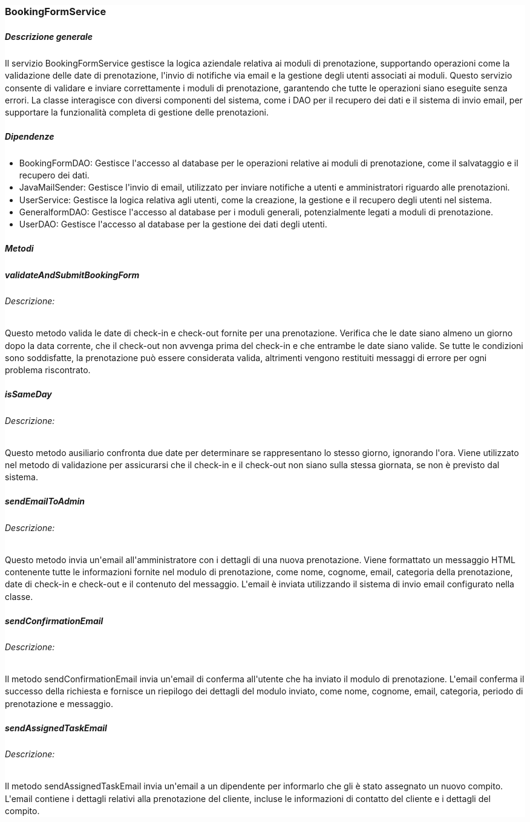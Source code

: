 ### BookingFormService
##### Descrizione generale
Il servizio BookingFormService gestisce la logica aziendale relativa ai moduli di prenotazione, supportando operazioni come la validazione delle date di prenotazione, l'invio di notifiche via email e la gestione degli utenti associati ai moduli. Questo servizio consente di validare e inviare correttamente i moduli di prenotazione, garantendo che tutte le operazioni siano eseguite senza errori. La classe interagisce con diversi componenti del sistema, come i DAO per il recupero dei dati e il sistema di invio email, per supportare la funzionalità completa di gestione delle prenotazioni.

##### Dipendenze
* BookingFormDAO: Gestisce l'accesso al database per le operazioni relative ai moduli di prenotazione, come il salvataggio e il recupero dei dati.
* JavaMailSender: Gestisce l'invio di email, utilizzato per inviare notifiche a utenti e amministratori riguardo alle prenotazioni.
* UserService: Gestisce la logica relativa agli utenti, come la creazione, la gestione e il recupero degli utenti nel sistema.
* GeneralformDAO: Gestisce l'accesso al database per i moduli generali, potenzialmente legati a moduli di prenotazione.
* UserDAO: Gestisce l'accesso al database per la gestione dei dati degli utenti.

##### Metodi
##### validateAndSubmitBookingForm
###### Descrizione:
Questo metodo valida le date di check-in e check-out fornite per una prenotazione. Verifica che le date siano almeno un giorno dopo la data corrente, che il check-out non avvenga prima del check-in e che entrambe le date siano valide. Se tutte le condizioni sono soddisfatte, la prenotazione può essere considerata valida, altrimenti vengono restituiti messaggi di errore per ogni problema riscontrato.

##### isSameDay
###### Descrizione:
Questo metodo ausiliario confronta due date per determinare se rappresentano lo stesso giorno, ignorando l'ora. Viene utilizzato nel metodo di validazione per assicurarsi che il check-in e il check-out non siano sulla stessa giornata, se non è previsto dal sistema.

##### sendEmailToAdmin
###### Descrizione:
Questo metodo invia un'email all'amministratore con i dettagli di una nuova prenotazione. Viene formattato un messaggio HTML contenente tutte le informazioni fornite nel modulo di prenotazione, come nome, cognome, email, categoria della prenotazione, date di check-in e check-out e il contenuto del messaggio. L'email è inviata utilizzando il sistema di invio email configurato nella classe.

##### sendConfirmationEmail
###### Descrizione: 
Il metodo sendConfirmationEmail invia un'email di conferma all'utente che ha inviato il modulo di prenotazione. L'email conferma il successo della richiesta e fornisce un riepilogo dei dettagli del modulo inviato, come nome, cognome, email, categoria, periodo di prenotazione e messaggio.

##### sendAssignedTaskEmail
###### Descrizione:
Il metodo sendAssignedTaskEmail invia un'email a un dipendente per informarlo che gli è stato assegnato un nuovo compito. L'email contiene i dettagli relativi alla prenotazione del cliente, incluse le informazioni di contatto del cliente e i dettagli del compito.
